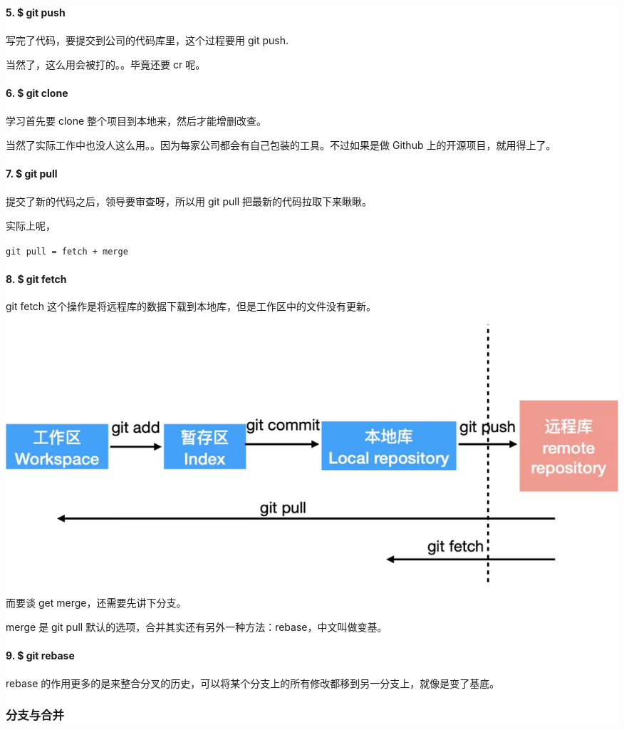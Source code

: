 #### 5. $ git push

写完了代码，要提交到公司的代码库里，这个过程要用 git push.

当然了，这么用会被打的。。毕竟还要 cr 呢。

#### 6. $ git clone

学习首先要 clone 整个项目到本地来，然后才能增删改查。

当然了实际工作中也没人这么用。。因为每家公司都会有自己包装的工具。不过如果是做 Github 上的开源项目，就用得上了。

#### 7. $ git pull

提交了新的代码之后，领导要审查呀，所以用 git pull 把最新的代码拉取下来瞅瞅。

实际上呢，

```git
git pull = fetch + merge
```

#### 8. $ git fetch

git fetch 这个操作是将远程库的数据下载到本地库，但是工作区中的文件没有更新。

![ ](./给俺一首歌的时间：带你了解Git的前世今生/gitfetch.png)

而要谈 get merge，还需要先讲下分支。

merge 是 git pull 默认的选项，合并其实还有另外一种方法：rebase，中文叫做变基。

#### 9. $ git rebase

rebase 的作用更多的是来整合分叉的历史，可以将某个分支上的所有修改都移到另一分支上，就像是变了基底。

### 分支与合并
